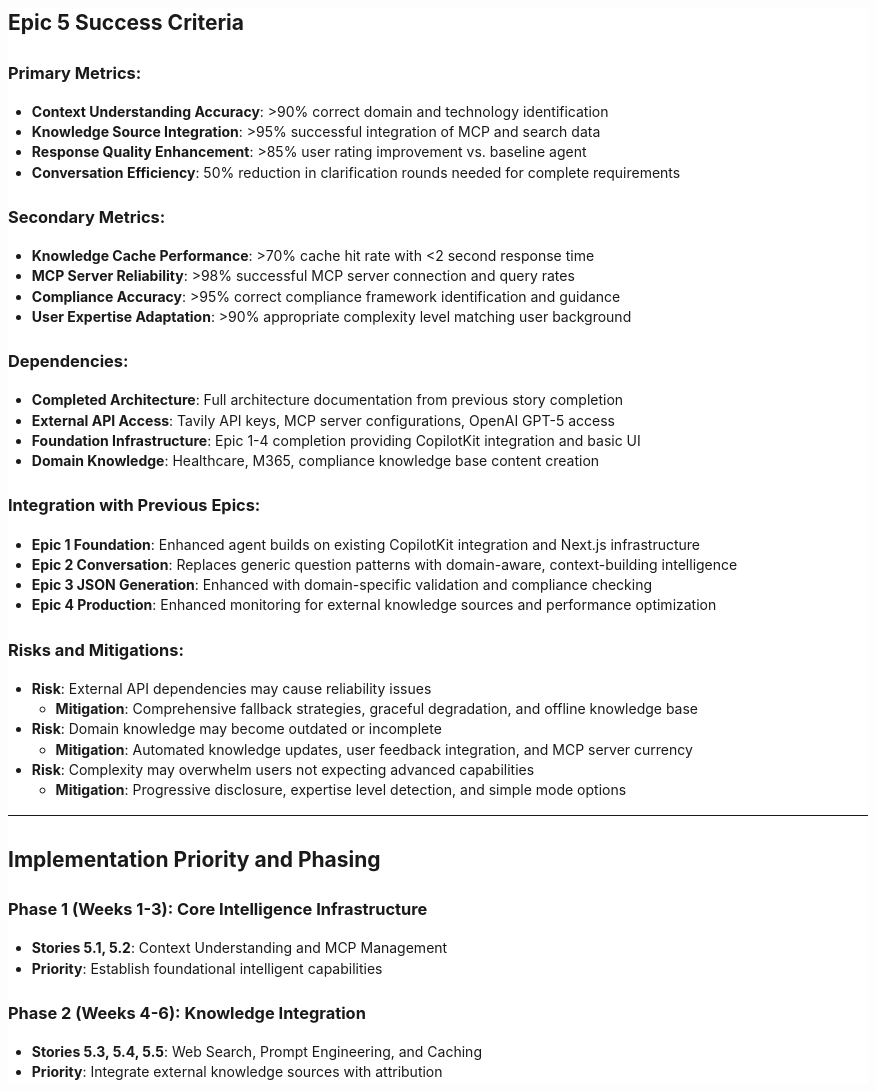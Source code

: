 
## Epic 5 Success Criteria

### Primary Metrics:
- **Context Understanding Accuracy**: >90% correct domain and technology identification
- **Knowledge Source Integration**: >95% successful integration of MCP and search data
- **Response Quality Enhancement**: >85% user rating improvement vs. baseline agent
- **Conversation Efficiency**: 50% reduction in clarification rounds needed for complete requirements

### Secondary Metrics:
- **Knowledge Cache Performance**: >70% cache hit rate with <2 second response time
- **MCP Server Reliability**: >98% successful MCP server connection and query rates
- **Compliance Accuracy**: >95% correct compliance framework identification and guidance
- **User Expertise Adaptation**: >90% appropriate complexity level matching user background

### Dependencies:
- **Completed Architecture**: Full architecture documentation from previous story completion
- **External API Access**: Tavily API keys, MCP server configurations, OpenAI GPT-5 access
- **Foundation Infrastructure**: Epic 1-4 completion providing CopilotKit integration and basic UI
- **Domain Knowledge**: Healthcare, M365, compliance knowledge base content creation

### Integration with Previous Epics:
- **Epic 1 Foundation**: Enhanced agent builds on existing CopilotKit integration and Next.js infrastructure
- **Epic 2 Conversation**: Replaces generic question patterns with domain-aware, context-building intelligence
- **Epic 3 JSON Generation**: Enhanced with domain-specific validation and compliance checking
- **Epic 4 Production**: Enhanced monitoring for external knowledge sources and performance optimization

### Risks and Mitigations:
- **Risk**: External API dependencies may cause reliability issues
  - **Mitigation**: Comprehensive fallback strategies, graceful degradation, and offline knowledge base
- **Risk**: Domain knowledge may become outdated or incomplete
  - **Mitigation**: Automated knowledge updates, user feedback integration, and MCP server currency
- **Risk**: Complexity may overwhelm users not expecting advanced capabilities
  - **Mitigation**: Progressive disclosure, expertise level detection, and simple mode options

---

## Implementation Priority and Phasing

### Phase 1 (Weeks 1-3): Core Intelligence Infrastructure
- **Stories 5.1, 5.2**: Context Understanding and MCP Management
- **Priority**: Establish foundational intelligent capabilities

### Phase 2 (Weeks 4-6): Knowledge Integration
- **Stories 5.3, 5.4, 5.5**: Web Search, Prompt Engineering, and Caching
- **Priority**: Integrate external knowledge sources with attribution

